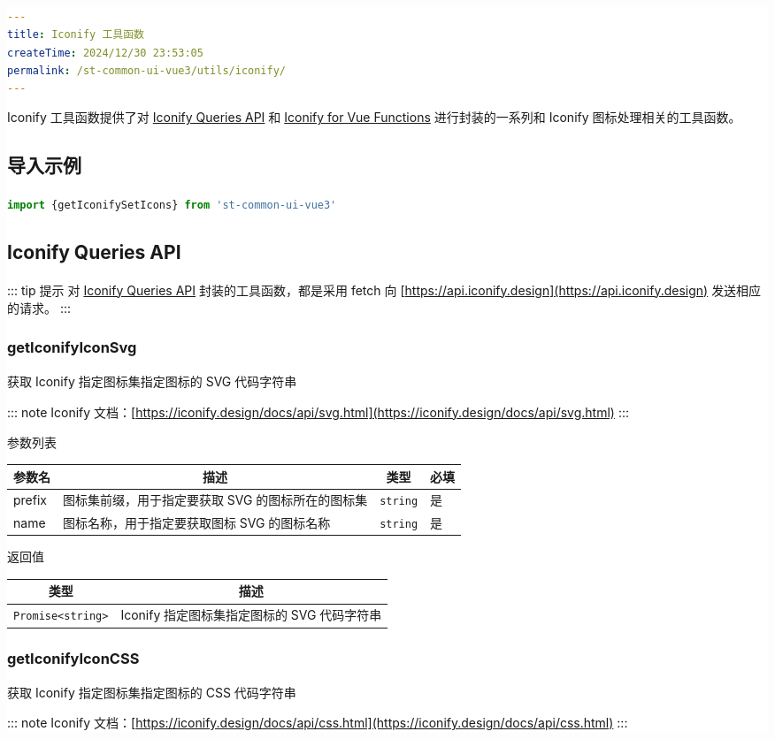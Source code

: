 ```yaml
---
title: Iconify 工具函数
createTime: 2024/12/30 23:53:05
permalink: /st-common-ui-vue3/utils/iconify/
---
```


Iconify 工具函数提供了对 [Iconify Queries API](https://iconify.design/docs/api/queries.html) 和 [Iconify for Vue Functions](https://iconify.design/docs/icon-components/vue/icon-exists.html) 进行封装的一系列和 Iconify 图标处理相关的工具函数。

## 导入示例

```js
import {getIconifySetIcons} from 'st-common-ui-vue3'
```

## Iconify Queries API

::: tip 提示
对 [Iconify Queries API](https://iconify.design/docs/api/queries.html) 封装的工具函数，都是采用 fetch 向 [https://api.iconify.design](https://api.iconify.design) 发送相应的请求。
:::

### getIconifyIconSvg

获取 Iconify 指定图标集指定图标的 SVG 代码字符串

::: note Iconify 文档：[https://iconify.design/docs/api/svg.html](https://iconify.design/docs/api/svg.html)
:::

参数列表

| 参数名    | 描述                          | 类型       | 必填 |
|--------|-----------------------------|----------|----|
| prefix | 图标集前缀，用于指定要获取 SVG 的图标所在的图标集 | `string` | 是  |
| name   | 图标名称，用于指定要获取图标 SVG 的图标名称    | `string` | 是  |

返回值

| 类型                | 描述                           |
|-------------------|------------------------------|
| `Promise<string>` | Iconify 指定图标集指定图标的 SVG 代码字符串 |

### getIconifyIconCSS

获取 Iconify 指定图标集指定图标的 CSS 代码字符串

::: note Iconify 文档：[https://iconify.design/docs/api/css.html](https://iconify.design/docs/api/css.html)
:::
